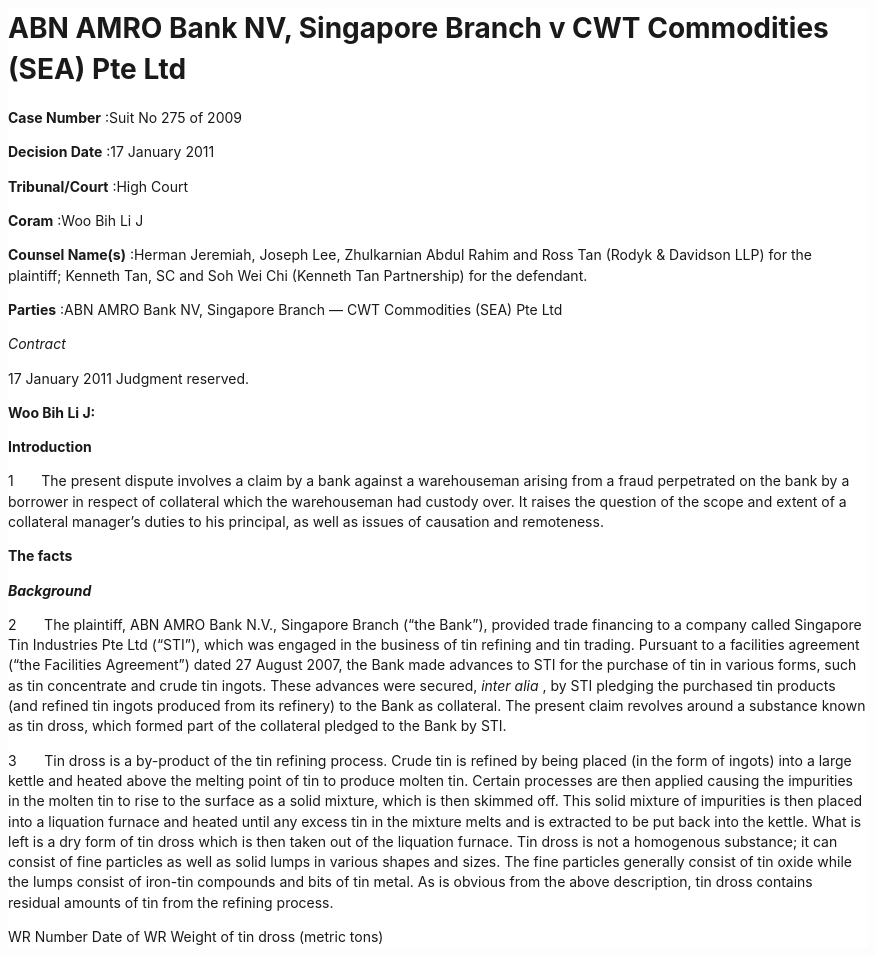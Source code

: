 # ABN AMRO Bank NV, Singapore Branch v CWT Commodities (SEA) Pte Ltd 



**Case Number** :Suit No 275 of 2009 

**Decision Date** :17 January 2011 

**Tribunal/Court** :High Court 

**Coram** :Woo Bih Li J 

**Counsel Name(s)** :Herman Jeremiah, Joseph Lee, Zhulkarnian Abdul Rahim and Ross Tan (Rodyk & Davidson LLP) for the plaintiff; Kenneth Tan, SC and Soh Wei Chi (Kenneth Tan Partnership) for the defendant. 

**Parties** :ABN AMRO Bank NV, Singapore Branch — CWT Commodities (SEA) Pte Ltd 

_Contract_ 

17 January 2011 Judgment reserved. 

**Woo Bih Li J:** 

**Introduction** 

1       The present dispute involves a claim by a bank against a warehouseman arising from a fraud perpetrated on the bank by a borrower in respect of collateral which the warehouseman had custody over. It raises the question of the scope and extent of a collateral manager’s duties to his principal, as well as issues of causation and remoteness. 

**The facts** 

**_Background_** 

2       The plaintiff, ABN AMRO Bank N.V., Singapore Branch (“the Bank”), provided trade financing to a company called Singapore Tin Industries Pte Ltd (“STI”), which was engaged in the business of tin refining and tin trading. Pursuant to a facilities agreement (“the Facilities Agreement”) dated 27 August 2007, the Bank made advances to STI for the purchase of tin in various forms, such as tin concentrate and crude tin ingots. These advances were secured, _inter alia_ , by STI pledging the purchased tin products (and refined tin ingots produced from its refinery) to the Bank as collateral. The present claim revolves around a substance known as tin dross, which formed part of the collateral pledged to the Bank by STI. 

3       Tin dross is a by-product of the tin refining process. Crude tin is refined by being placed (in the form of ingots) into a large kettle and heated above the melting point of tin to produce molten tin. Certain processes are then applied causing the impurities in the molten tin to rise to the surface as a solid mixture, which is then skimmed off. This solid mixture of impurities is then placed into a liquation furnace and heated until any excess tin in the mixture melts and is extracted to be put back into the kettle. What is left is a dry form of tin dross which is then taken out of the liquation furnace. Tin dross is not a homogenous substance; it can consist of fine particles as well as solid lumps in various shapes and sizes. The fine particles generally consist of tin oxide while the lumps consist of iron-tin compounds and bits of tin metal. As is obvious from the above description, tin dross contains residual amounts of tin from the refining process. 


 WR Number Date of WR Weight of tin dross (metric tons) 
